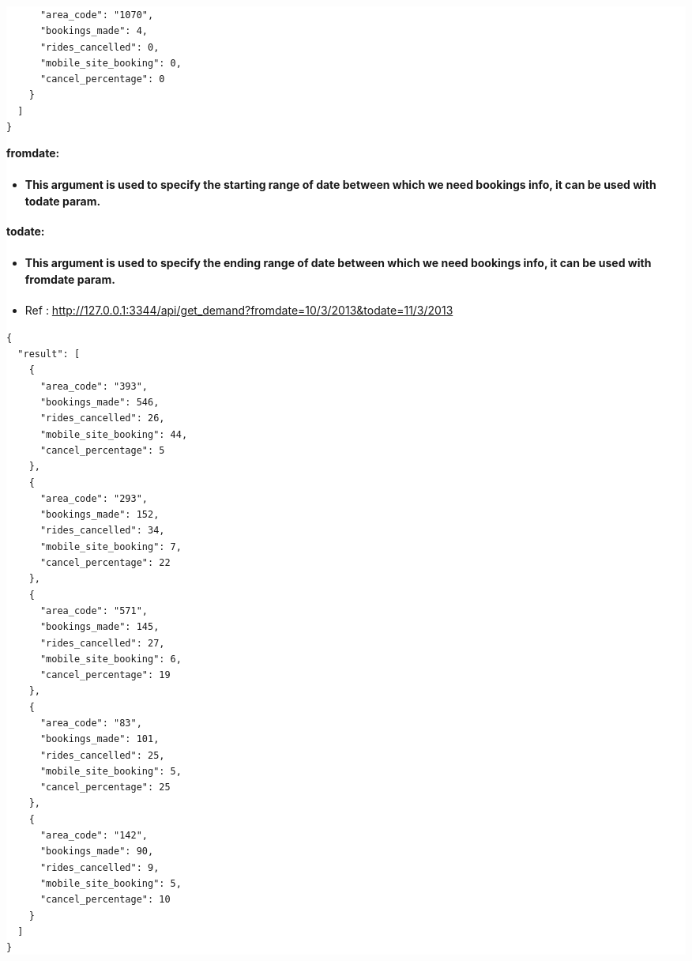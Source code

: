 ```jsond
      "area_code": "1070",
      "bookings_made": 4,
      "rides_cancelled": 0,
      "mobile_site_booking": 0,
      "cancel_percentage": 0
    }
  ]
}

```

**fromdate:**

* #### This argument is used to specify the starting range of date between which we need bookings info, it can be used with todate param.

**todate:**

* #### This argument is used to specify the ending range of date between which we need bookings info, it can be used with fromdate param.

* Ref : http://127.0.0.1:3344/api/get_demand?fromdate=10/3/2013&todate=11/3/2013

```jsond
{
  "result": [
    {
      "area_code": "393",
      "bookings_made": 546,
      "rides_cancelled": 26,
      "mobile_site_booking": 44,
      "cancel_percentage": 5
    },
    {
      "area_code": "293",
      "bookings_made": 152,
      "rides_cancelled": 34,
      "mobile_site_booking": 7,
      "cancel_percentage": 22
    },
    {
      "area_code": "571",
      "bookings_made": 145,
      "rides_cancelled": 27,
      "mobile_site_booking": 6,
      "cancel_percentage": 19
    },
    {
      "area_code": "83",
      "bookings_made": 101,
      "rides_cancelled": 25,
      "mobile_site_booking": 5,
      "cancel_percentage": 25
    },
    {
      "area_code": "142",
      "bookings_made": 90,
      "rides_cancelled": 9,
      "mobile_site_booking": 5,
      "cancel_percentage": 10
    }
  ]
}
```
